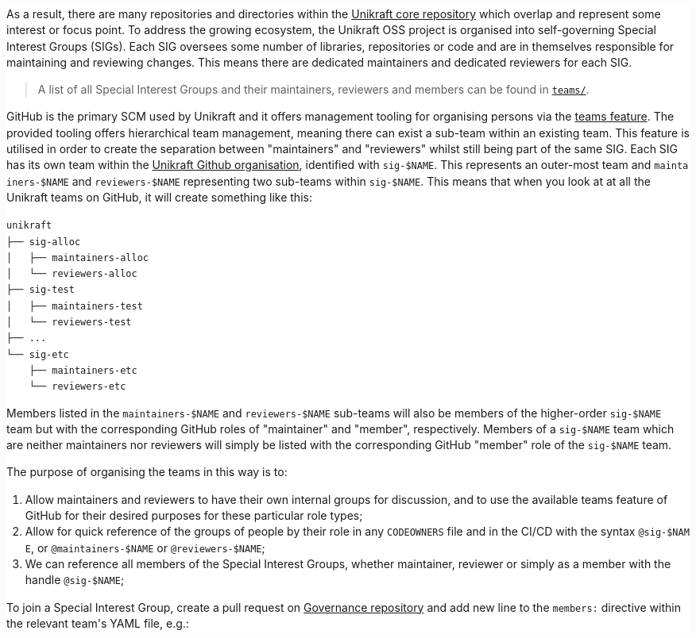 As a result, there are many repositories and directories within the [Unikraft core repository](https://github.com/unikraft/unikraft) which overlap and represent some interest or focus point.
To address the growing ecosystem, the Unikraft OSS project is organised into self-governing Special Interest Groups (SIGs).
Each SIG oversees some number of libraries, repositories or code and are in themselves responsible for maintaining and reviewing changes.
This means there are dedicated maintainers and dedicated reviewers for each SIG.

 > A list of all Special Interest Groups and their maintainers, reviewers and members can be found in [`teams/`](https://github.com/unikraft/governance/tree/main/teams).

GitHub is the primary SCM used by Unikraft and it offers management tooling for organising persons via the [teams feature](https://docs.github.com/en/organizations/organizing-members-into-teams/about-teams).
The provided tooling offers hierarchical team management, meaning there can exist a sub-team within an existing team.
This feature is utilised in order to create the separation between "maintainers" and "reviewers" whilst still being part of the same SIG.
Each SIG has its own team within the [Unikraft Github organisation](https://github.com/unikraft), identified with `sig-$NAME`.
This represents an outer-most team and `maintainers-$NAME` and `reviewers-$NAME` representing two sub-teams within `sig-$NAME`.
This means that when you look at at all the Unikraft teams on GitHub, it will create something like this:

```
unikraft
├── sig-alloc
│   ├── maintainers-alloc
│   └── reviewers-alloc
├── sig-test
│   ├── maintainers-test
│   └── reviewers-test
├── ...
└── sig-etc
    ├── maintainers-etc
    └── reviewers-etc
```

Members listed in the `maintainers-$NAME` and `reviewers-$NAME` sub-teams will also be members of the higher-order `sig-$NAME` team but with the corresponding GitHub roles of "maintainer" and "member", respectively.
Members of a `sig-$NAME` team which are neither maintainers nor reviewers will simply be listed with the corresponding GitHub "member" role of the `sig-$NAME` team.

The purpose of organising the teams in this way is to:

1. Allow maintainers and reviewers to have their own internal groups for discussion, and to use the available teams feature of GitHub for their desired purposes for these particular role types;
2. Allow for quick reference of the groups of people by their role in any `CODEOWNERS` file and in the CI/CD with the syntax `@sig-$NAME`, or `@maintainers-$NAME` or `@reviewers-$NAME`;
3. We can reference all members of the Special Interest Groups, whether maintainer, reviewer or simply as a member with the handle `@sig-$NAME`;

To join a Special Interest Group, create a pull request on [Governance repository](https://github.com/unikraft/governance) and add new line to the `members:` directive within the relevant team's YAML file, e.g.:
